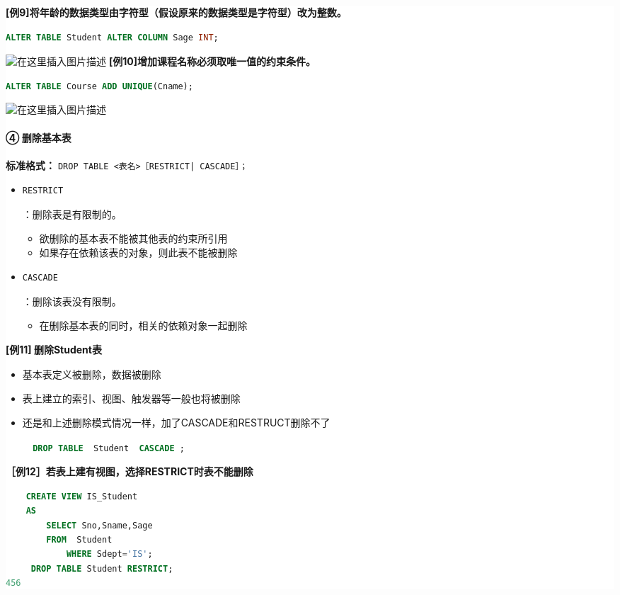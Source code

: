 **[例9]将年龄的数据类型由字符型（假设原来的数据类型是字符型）改为整数。**

```sql
ALTER TABLE Student ALTER COLUMN Sage INT;
```

![在这里插入图片描述](https://gitee.com/fakerlove/picture_1/raw/master/202003312058252.png)
**[例10]增加课程名称必须取唯一值的约束条件。**

```sql
ALTER TABLE Course ADD UNIQUE(Cname);
```

![在这里插入图片描述](https://gitee.com/fakerlove/picture_1/raw/master/20200331210051649.png)

#### ④ 删除基本表

**标准格式：**
`DROP TABLE <表名>［RESTRICT| CASCADE］；`

- ```
  RESTRICT
  ```

  ：删除表是有限制的。

  - 欲删除的基本表不能被其他表的约束所引用
  - 如果存在依赖该表的对象，则此表不能被删除

- ```
  CASCADE
  ```

  ：删除该表没有限制。

  - 在删除基本表的同时，相关的依赖对象一起删除

**[例11] 删除Student表**

- 基本表定义被删除，数据被删除

- 表上建立的索引、视图、触发器等一般也将被删除

- 还是和上述删除模式情况一样，加了CASCADE和RESTRUCT删除不了

  ```sql
    DROP TABLE  Student  CASCADE ;
  ```

**［例12］若表上建有视图，选择RESTRICT时表不能删除**

```sql
    CREATE VIEW IS_Student      
	AS 
	    SELECT Sno,Sname,Sage
	    FROM  Student
    	    WHERE Sdept='IS';
	 DROP TABLE Student RESTRICT;   
456
```
